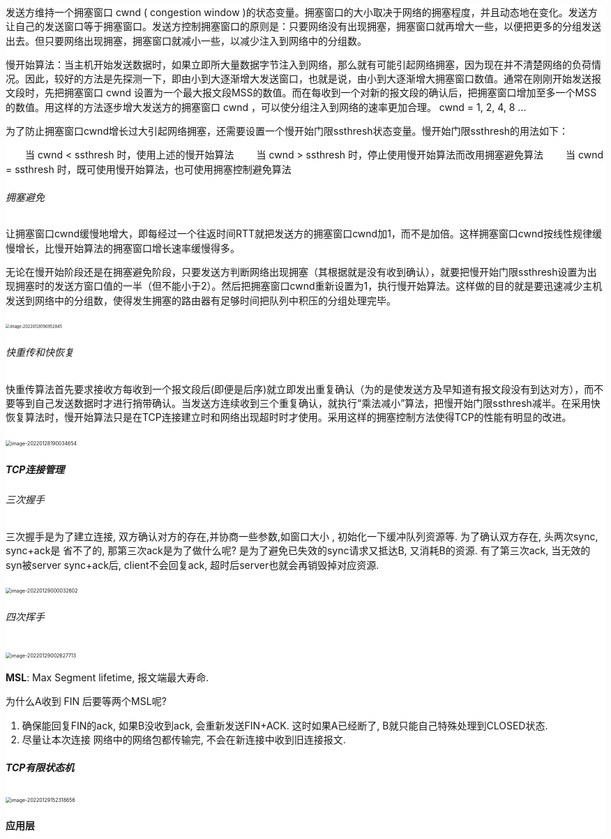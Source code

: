 发送方维持一个拥塞窗口 cwnd ( congestion window )的状态变量。拥塞窗口的大小取决于网络的拥塞程度，并且动态地在变化。发送方让自己的发送窗口等于拥塞窗口。发送方控制拥塞窗口的原则是：只要网络没有出现拥塞，拥塞窗口就再增大一些，以便把更多的分组发送出去。但只要网络出现拥塞，拥塞窗口就减小一些，以减少注入到网络中的分组数。

慢开始算法：当主机开始发送数据时，如果立即所大量数据字节注入到网络，那么就有可能引起网络拥塞，因为现在并不清楚网络的负荷情况。因此，较好的方法是先探测一下，即由小到大逐渐增大发送窗口，也就是说，由小到大逐渐增大拥塞窗口数值。通常在刚刚开始发送报文段时，先把拥塞窗口 cwnd 设置为一个最大报文段MSS的数值。而在每收到一个对新的报文段的确认后，把拥塞窗口增加至多一个MSS的数值。用这样的方法逐步增大发送方的拥塞窗口 cwnd ，可以使分组注入到网络的速率更加合理。 cwnd = 1, 2, 4, 8 ...

为了防止拥塞窗口cwnd增长过大引起网络拥塞，还需要设置一个慢开始门限ssthresh状态变量。慢开始门限ssthresh的用法如下：

　　当 cwnd < ssthresh 时，使用上述的慢开始算法
　　当 cwnd > ssthresh 时，停止使用慢开始算法而改用拥塞避免算法
　　当 cwnd = ssthresh 时，既可使用慢开始算法，也可使用拥塞控制避免算法

###### 拥塞避免

让拥塞窗口cwnd缓慢地增大，即每经过一个往返时间RTT就把发送方的拥塞窗口cwnd加1，而不是加倍。这样拥塞窗口cwnd按线性规律缓慢增长，比慢开始算法的拥塞窗口增长速率缓慢得多。

无论在慢开始阶段还是在拥塞避免阶段，只要发送方判断网络出现拥塞（其根据就是没有收到确认），就要把慢开始门限ssthresh设置为出现拥塞时的发送方窗口值的一半（但不能小于2）。然后把拥塞窗口cwnd重新设置为1，执行慢开始算法。这样做的目的就是要迅速减少主机发送到网络中的分组数，使得发生拥塞的路由器有足够时间把队列中积压的分组处理完毕。

<img src="./tcp_slow_start.png" alt="image-20220128190952845" style="zoom:40%;" />

###### 快重传和快恢复

快重传算法首先要求接收方每收到一个报文段后(即便是后序)就立即发出重复确认（为的是使发送方及早知道有报文段没有到达对方），而不要等到自己发送数据时才进行捎带确认。当发送方连续收到三个重复确认，就执行“乘法减小”算法，把慢开始门限ssthresh减半。在采用快恢复算法时，慢开始算法只是在TCP连接建立时和网络出现超时时才使用。采用这样的拥塞控制方法使得TCP的性能有明显的改进。

<img src="./tcp_congest.png" alt="image-20220128190034654" style="zoom:50%;" />

##### TCP连接管理

###### 三次握手

三次握手是为了建立连接, 双方确认对方的存在,并协商一些参数,如窗口大小 , 初始化一下缓冲队列资源等. 为了确认双方存在, 头两次sync, sync+ack是 省不了的, 那第三次ack是为了做什么呢? 是为了避免已失效的sync请求又抵达B, 又消耗B的资源. 有了第三次ack, 当无效的syn被server sync+ack后, client不会回复ack, 超时后server也就会再销毁掉对应资源.

<img src="./tcp_handshake.png" alt="image-20220129000032602" style="zoom:50%;" />

###### 四次挥手

<img src="./tcp_bye_handshake.png" alt="image-20220129002627713" style="zoom:50%;" />

**MSL**: Max Segment lifetime, 报文端最大寿命. 

为什么A收到 FIN 后要等两个MSL呢? 

1. 确保能回复FIN的ack, 如果B没收到ack, 会重新发送FIN+ACK. 这时如果A已经断了, B就只能自己特殊处理到CLOSED状态.
2. 尽量让本次连接 网络中的网络包都传输完, 不会在新连接中收到旧连接报文.

##### TCP有限状态机

<img src="./tcp_state.png" alt="image-20220129152318656" style="zoom:50%;" />



#### 应用层
